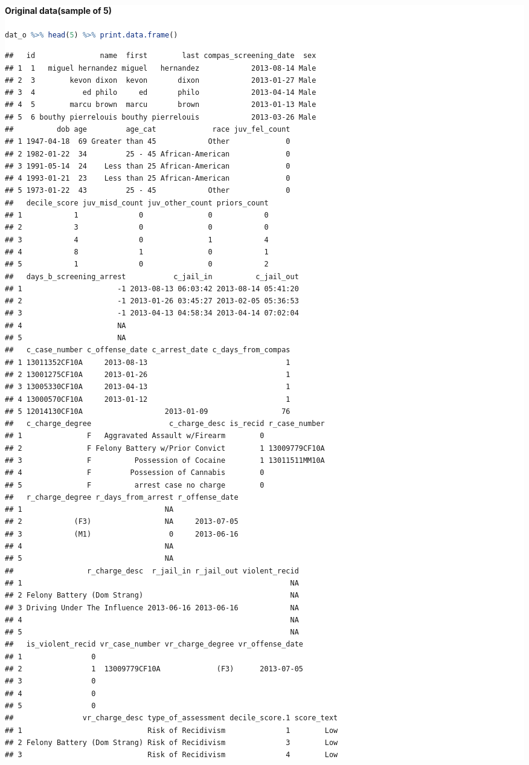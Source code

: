 #### Original data(sample of 5)

```r
dat_o %>% head(5) %>% print.data.frame()
```

```
##   id               name  first        last compas_screening_date  sex
## 1  1   miguel hernandez miguel   hernandez            2013-08-14 Male
## 2  3        kevon dixon  kevon       dixon            2013-01-27 Male
## 3  4           ed philo     ed       philo            2013-04-14 Male
## 4  5        marcu brown  marcu       brown            2013-01-13 Male
## 5  6 bouthy pierrelouis bouthy pierrelouis            2013-03-26 Male
##          dob age         age_cat             race juv_fel_count
## 1 1947-04-18  69 Greater than 45            Other             0
## 2 1982-01-22  34         25 - 45 African-American             0
## 3 1991-05-14  24    Less than 25 African-American             0
## 4 1993-01-21  23    Less than 25 African-American             0
## 5 1973-01-22  43         25 - 45            Other             0
##   decile_score juv_misd_count juv_other_count priors_count
## 1            1              0               0            0
## 2            3              0               0            0
## 3            4              0               1            4
## 4            8              1               0            1
## 5            1              0               0            2
##   days_b_screening_arrest           c_jail_in          c_jail_out
## 1                      -1 2013-08-13 06:03:42 2013-08-14 05:41:20
## 2                      -1 2013-01-26 03:45:27 2013-02-05 05:36:53
## 3                      -1 2013-04-13 04:58:34 2013-04-14 07:02:04
## 4                      NA                                        
## 5                      NA                                        
##   c_case_number c_offense_date c_arrest_date c_days_from_compas
## 1 13011352CF10A     2013-08-13                                1
## 2 13001275CF10A     2013-01-26                                1
## 3 13005330CF10A     2013-04-13                                1
## 4 13000570CF10A     2013-01-12                                1
## 5 12014130CF10A                   2013-01-09                 76
##   c_charge_degree                  c_charge_desc is_recid r_case_number
## 1               F   Aggravated Assault w/Firearm        0              
## 2               F Felony Battery w/Prior Convict        1 13009779CF10A
## 3               F          Possession of Cocaine        1 13011511MM10A
## 4               F         Possession of Cannabis        0              
## 5               F          arrest case no charge        0              
##   r_charge_degree r_days_from_arrest r_offense_date
## 1                                 NA               
## 2            (F3)                 NA     2013-07-05
## 3            (M1)                  0     2013-06-16
## 4                                 NA               
## 5                                 NA               
##                 r_charge_desc  r_jail_in r_jail_out violent_recid
## 1                                                              NA
## 2 Felony Battery (Dom Strang)                                  NA
## 3 Driving Under The Influence 2013-06-16 2013-06-16            NA
## 4                                                              NA
## 5                                                              NA
##   is_violent_recid vr_case_number vr_charge_degree vr_offense_date
## 1                0                                                
## 2                1  13009779CF10A             (F3)      2013-07-05
## 3                0                                                
## 4                0                                                
## 5                0                                                
##                vr_charge_desc type_of_assessment decile_score.1 score_text
## 1                             Risk of Recidivism              1        Low
## 2 Felony Battery (Dom Strang) Risk of Recidivism              3        Low
## 3                             Risk of Recidivism              4        Low
```